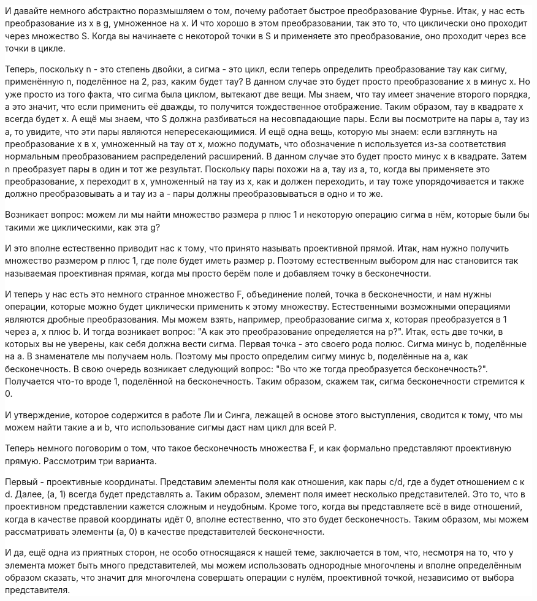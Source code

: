 И давайте немного абстрактно поразмышляем о том, почему работает быстрое преобразование Фурнье. Итак, у нас есть преобразование из x в g, умноженное на x. И что хорошо в этом преобразовании, так это то, что циклически оно проходит через множество S. Когда вы начинаете с некоторой точки в S и применяете это преобразование, оно проходит через все точки в цикле.

Теперь, поскольку n - это степень двойки, а сигма - это цикл, если теперь определить преобразование тау как сигму, применённую n, поделённое на 2, раз, каким будет тау? В данном случае это будет просто преобразование x в минус x. Но уже просто из того факта, что сигма была циклом, вытекают две вещи. Мы знаем, что тау имеет значение второго порядка, а это значит, что если применить её дважды, то получится тождественное отображение. Таким образом, тау в квадрате x всегда будет x. А ещё мы знаем, что S должна разбиваться на несовпадающие пары. Если вы посмотрите на пары a, тау из a, то увидите, что эти пары являются непересекающимися. И ещё одна вещь, которую мы знаем: если взглянуть на преобразование x в x, умноженный на тау от x, можно подумать, что обозначение n используется из-за соответствия нормальным преобразованием распределений расширений. В данном случае это будет просто минус x в квадрате. Затем n преобразует пары в один и тот же результат. Поскольку пары похожи на a, тау из a, то, когда вы применяете это преобразование, x переходит в x, умноженный на тау из x, как и должен переходить, и тау тоже упорядочивается и также должно преобразовывать a и тау из a - пары должны преобразовываться в одно и то же.

Возникает вопрос: можем ли мы найти множество размера p плюс 1 и некоторую операцию сигма в нём, которые были бы такими же циклическими, как эта g?

И это вполне естественно приводит нас к тому, что принято называть проективной прямой. Итак, нам нужно получить множество размером p плюс 1, где поле будет иметь размер p. Поэтому естественным выбором для нас становится так называемая проективная прямая, когда мы просто берём поле и добавляем точку в бесконечности.

И теперь у нас есть это немного странное множество F, объединение полей, точка в бесконечности, и нам нужны операции, которые можно будет циклически применить к этому множеству. Естественными возможными операциями являются дробные преобразования. Мы можем взять, например, преобразование сигма x, которая преобразуется в 1 через a, x плюс b. И тогда возникает вопрос: "А как это преобразование определяется на p?". Итак, есть две точки, в которых вы не уверены, как себя должна вести сигма. Первая точка - это своего рода полюс. Сигма минус b, поделённые на a. В знаменателе мы получаем ноль. Поэтому мы просто определим сигму минус b, поделённые на a, как бесконечность. В свою очередь возникает следующий вопрос: "Во что же тогда преобразуется бесконечность?". Получается что-то вроде 1, поделённой на бесконечность. Таким образом, скажем так, сигма бесконечности стремится к 0.

И утверждение, которое содержится в работе Ли и Синга, лежащей в основе этого выступления, сводится к тому, что мы можем найти такие a и b, что использование сигмы даст нам цикл для всей P.

Теперь немного поговорим о том, что такое бесконечность множества F, и как формально представляют проективную прямую. Рассмотрим три варианта.

Первый - проективные координаты. Представим элементы поля как отношения, как пары c/d, где a будет отношением c к d. Далее, (a, 1) всегда будет представлять a. Таким образом, элемент поля имеет несколько представителей. Это то, что в проективном представлении кажется сложным и неудобным. Кроме того, когда вы представляете всё в виде отношений, когда в качестве правой координаты идёт 0, вполне естественно, что это будет бесконечность. Таким образом, мы можем рассматривать элементы (a, 0) в качестве представителей бесконечности.

И да, ещё одна из приятных сторон, не особо относящаяся к нашей теме, заключается в том, что, несмотря на то, что у элемента может быть много представителей, мы можем использовать однородные многочлены и вполне определённым образом сказать, что значит для многочлена совершать операции с нулём, проективной точкой, независимо от выбора представителя.

